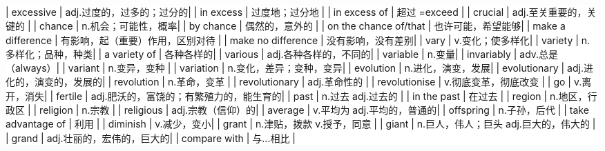 | excessive                     | adj.过度的，过多的；过分的|
| in excess                     | 过度地；过分地      |
| in excess of                  | 超过		=exceed  |
| crucial                       | adj.至关重要的，关键的                       |
| chance                        | n.机会；可能性，概率|
| by chance                     | 偶然的，意外的    |
| on the chance of/that         | 也许可能，希望能够|
| make a difference             | 有影响，起（重要）作用，区别对待                        |
| make no difference            | 没有影响，没有差别|
| vary                          | v.变化；使多样化|
| variety                       | n.多样化；品种，种类|
| a variety of                  | 各种各样的|
| various                       | adj.各种各样的，不同的|
| variable                      | n.变量|
| invariably                    | adv.总是（always）|
| variant                       | n.变异，变种  |
| variation                     | n.变化，差异；变种，变异|
| evolution                     | n.进化，演变，发展|
| evolutionary                  | adj.进化的，演变的，发展的|
| revolution                    | n.革命，变革        |
| revolutionary                 | adj.革命性的  |
| revolutionise                 | v.彻底变革，彻底改变  |
| go                            | v.离开，消失|
| fertile                       | adj.肥沃的，富饶的；有繁殖力的，能生育的|
| past                          | n.过去   adj.过去的  |
| in the past                   | 在过去            |
| region                        | n.地区，行政区    |
| religion                      | n.宗教            |
| religious                     | adj.宗教（信仰）的|
| average                       | v.平均为   adj.平均的，普通的|
| offspring                     | n.子孙，后代                                 |
| take advantage of             | 利用              |
| diminish                      | v.减少，变小|
| grant                         | n.津贴，拨款	v.授予，同意  |
| giant                         | n.巨人，伟人；巨头	adj.巨大的，伟大的                     |
| grand                         | adj.壮丽的，宏伟的，巨大的|
| compare with                  | 与...相比                                    |